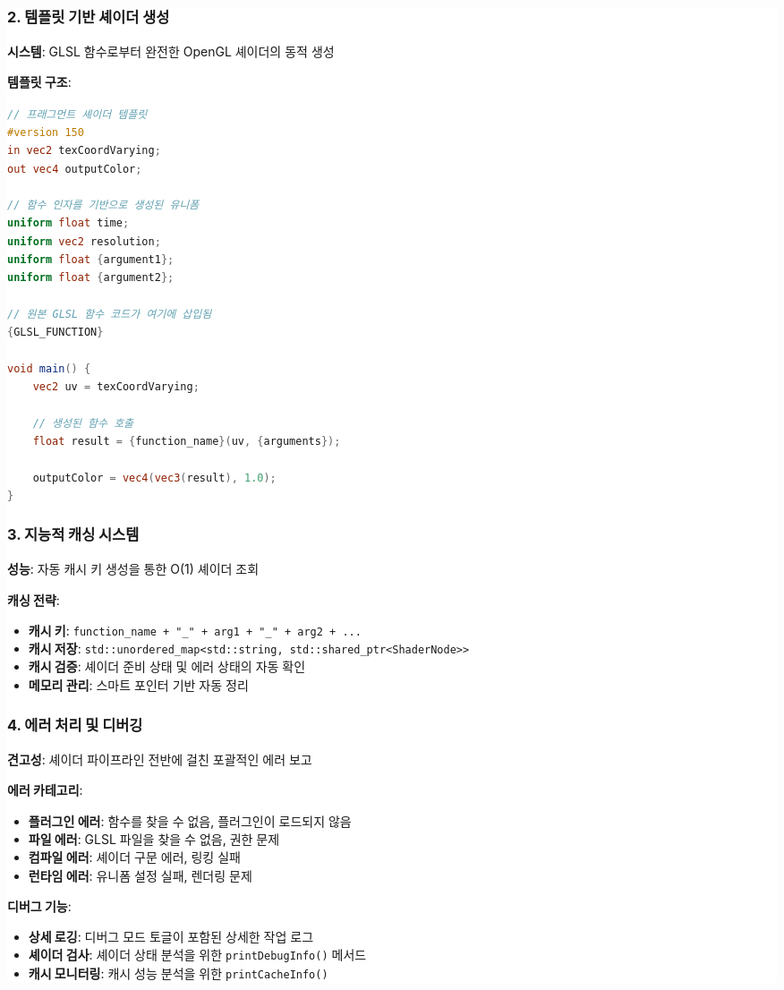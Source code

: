### 2. **템플릿 기반 셰이더 생성**
**시스템**: GLSL 함수로부터 완전한 OpenGL 셰이더의 동적 생성

**템플릿 구조**:
```glsl
// 프래그먼트 셰이더 템플릿
#version 150
in vec2 texCoordVarying;
out vec4 outputColor;

// 함수 인자를 기반으로 생성된 유니폼
uniform float time;
uniform vec2 resolution;
uniform float {argument1};
uniform float {argument2};

// 원본 GLSL 함수 코드가 여기에 삽입됨
{GLSL_FUNCTION}

void main() {
    vec2 uv = texCoordVarying;
    
    // 생성된 함수 호출
    float result = {function_name}(uv, {arguments});
    
    outputColor = vec4(vec3(result), 1.0);
}
```

### 3. **지능적 캐싱 시스템**
**성능**: 자동 캐시 키 생성을 통한 O(1) 셰이더 조회

**캐싱 전략**:
- **캐시 키**: `function_name + "_" + arg1 + "_" + arg2 + ...`
- **캐시 저장**: `std::unordered_map<std::string, std::shared_ptr<ShaderNode>>`
- **캐시 검증**: 셰이더 준비 상태 및 에러 상태의 자동 확인
- **메모리 관리**: 스마트 포인터 기반 자동 정리

### 4. **에러 처리 및 디버깅**
**견고성**: 셰이더 파이프라인 전반에 걸친 포괄적인 에러 보고

**에러 카테고리**:
- **플러그인 에러**: 함수를 찾을 수 없음, 플러그인이 로드되지 않음
- **파일 에러**: GLSL 파일을 찾을 수 없음, 권한 문제
- **컴파일 에러**: 셰이더 구문 에러, 링킹 실패
- **런타임 에러**: 유니폼 설정 실패, 렌더링 문제

**디버그 기능**:
- **상세 로깅**: 디버그 모드 토글이 포함된 상세한 작업 로그
- **셰이더 검사**: 셰이더 상태 분석을 위한 `printDebugInfo()` 메서드
- **캐시 모니터링**: 캐시 성능 분석을 위한 `printCacheInfo()`
